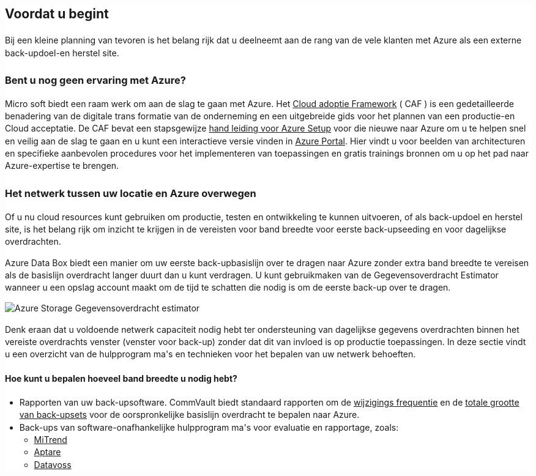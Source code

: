 ## <a name="before-you-begin"></a>Voordat u begint

Bij een kleine planning van tevoren is het belang rijk dat u deelneemt aan de rang van de vele klanten met Azure als een externe back-updoel-en herstel site.

### <a name="are-you-new-to-azure"></a>Bent u nog geen ervaring met Azure?

Micro soft biedt een raam werk om aan de slag te gaan met Azure. Het [Cloud adoptie Framework](https://docs.microsoft.com/azure/architecture/cloud-adoption/) \( CAF \) is een gedetailleerde benadering van de digitale trans formatie van de onderneming en een uitgebreide gids voor het plannen van een productie-en Cloud acceptatie. De CAF bevat een stapsgewijze [hand leiding voor Azure Setup](https://docs.microsoft.com/azure/cloud-adoption-framework/ready/azure-setup-guide/) voor die nieuwe naar Azure om u te helpen snel en veilig aan de slag te gaan en u kunt een interactieve versie vinden in [Azure Portal](https://portal.azure.com/?feature.quickstart=true#blade/Microsoft_Azure_Resources/QuickstartCenterBlade). Hier vindt u voor beelden van architecturen en specifieke aanbevolen procedures voor het implementeren van toepassingen en gratis trainings bronnen om u op het pad naar Azure-expertise te brengen.

### <a name="consider-the-network-between-your-location-and-azure"></a>Het netwerk tussen uw locatie en Azure overwegen

Of u nu cloud resources kunt gebruiken om productie, testen en ontwikkeling te kunnen uitvoeren, of als back-updoel en herstel site, is het belang rijk om inzicht te krijgen in de vereisten voor band breedte voor eerste back-upseeding en voor dagelijkse overdrachten. 

Azure Data Box biedt een manier om uw eerste back-upbasislijn over te dragen naar Azure zonder extra band breedte te vereisen als de basislijn overdracht langer duurt dan u kunt verdragen. U kunt gebruikmaken van de Gegevensoverdracht Estimator wanneer u een opslag account maakt om de tijd te schatten die nodig is om de eerste back-up over te dragen.

![Azure Storage Gegevensoverdracht estimator](../media/az-storage-transfer.png)

Denk eraan dat u voldoende netwerk capaciteit nodig hebt ter ondersteuning van dagelijkse gegevens overdrachten binnen het vereiste overdrachts venster (venster voor back-up) zonder dat dit van invloed is op productie toepassingen. In deze sectie vindt u een overzicht van de hulpprogram ma's en technieken voor het bepalen van uw netwerk behoeften.

#### <a name="how-can-you-determine-how-much-bandwidth-you-will-need"></a>Hoe kunt u bepalen hoeveel band breedte u nodig hebt?

-  Rapporten van uw back-upsoftware. 
  CommVault biedt standaard rapporten om de [wijzigings frequentie](https://documentation.commvault.com/commvault/v11_sp19/article?p=39699.htm) en de [totale grootte van back-upsets](https://documentation.commvault.com/commvault/v11_sp19/article?p=39621.htm) voor de oorspronkelijke basislijn overdracht te bepalen naar Azure.
- Back-ups van software-onafhankelijke hulpprogram ma's voor evaluatie en rapportage, zoals:
  - [MiTrend](https://mitrend.com/)
  - [Aptare](https://www.veritas.com/insights/aptare-it-analytics)
  - [Datavoss](https://www.datavoss.com/)
